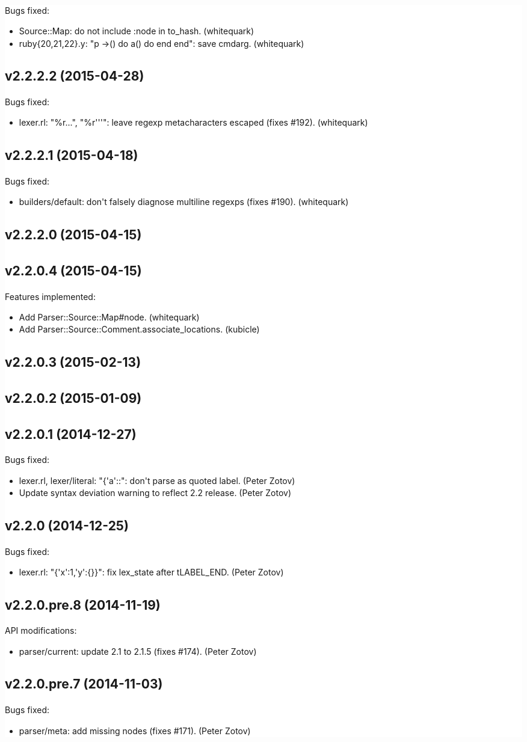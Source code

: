 Bugs fixed:
 * Source::Map: do not include :node in to_hash. (whitequark)
 * ruby{20,21,22}.y: "p ->() do a() do end end": save cmdarg. (whitequark)

v2.2.2.2 (2015-04-28)
---------------------

Bugs fixed:
 * lexer.rl: "%r.\..", "%r'\''": leave regexp metacharacters escaped (fixes #192). (whitequark)

v2.2.2.1 (2015-04-18)
---------------------

Bugs fixed:
 * builders/default: don't falsely diagnose multiline regexps (fixes #190). (whitequark)

v2.2.2.0 (2015-04-15)
---------------------

v2.2.0.4 (2015-04-15)
---------------------

Features implemented:
 * Add Parser::Source::Map#node. (whitequark)
 * Add Parser::Source::Comment.associate_locations. (kubicle)

v2.2.0.3 (2015-02-13)
---------------------

v2.2.0.2 (2015-01-09)
---------------------

v2.2.0.1 (2014-12-27)
---------------------

Bugs fixed:
 * lexer.rl, lexer/literal: "{'a'::": don't parse as quoted label. (Peter Zotov)
 * Update syntax deviation warning to reflect 2.2 release. (Peter Zotov)

v2.2.0 (2014-12-25)
-------------------

Bugs fixed:
 * lexer.rl: "{'x':1,'y':{}}": fix lex_state after tLABEL_END. (Peter Zotov)

v2.2.0.pre.8 (2014-11-19)
-------------------------

API modifications:
 * parser/current: update 2.1 to 2.1.5 (fixes #174). (Peter Zotov)

v2.2.0.pre.7 (2014-11-03)
-------------------------

Bugs fixed:
 * parser/meta: add missing nodes (fixes #171). (Peter Zotov)
